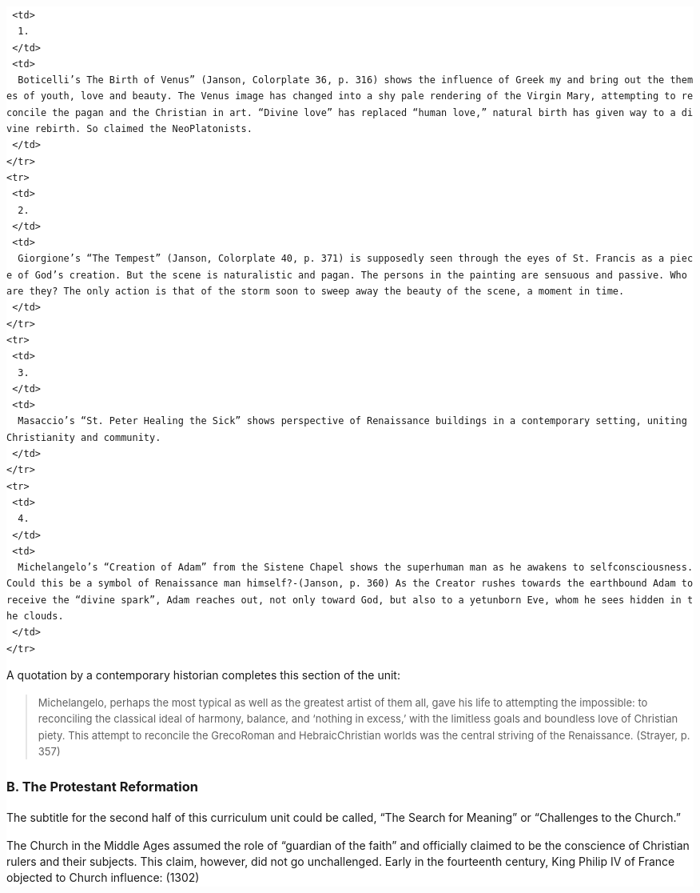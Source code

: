      <td>
      1.
     </td>
     <td>
      Boticelli’s The Birth of Venus” (Janson, Colorplate 36, p. 316) shows the influence of Greek my and bring out the themes of youth, love and beauty. The Venus image has changed into a shy pale rendering of the Virgin Mary, attempting to reconcile the pagan and the Christian in art. “Divine love” has replaced “human love,” natural birth has given way to a divine rebirth. So claimed the NeoPlatonists.
     </td>
    </tr>
    <tr>
     <td>
      2.
     </td>
     <td>
      Giorgione’s “The Tempest” (Janson, Colorplate 40, p. 371) is supposedly seen through the eyes of St. Francis as a piece of God’s creation. But the scene is naturalistic and pagan. The persons in the painting are sensuous and passive. Who are they? The only action is that of the storm soon to sweep away the beauty of the scene, a moment in time.
     </td>
    </tr>
    <tr>
     <td>
      3.
     </td>
     <td>
      Masaccio’s “St. Peter Healing the Sick” shows perspective of Renaissance buildings in a contemporary setting, uniting Christianity and community.
     </td>
    </tr>
    <tr>
     <td>
      4.
     </td>
     <td>
      Michelangelo’s “Creation of Adam” from the Sistene Chapel shows the superhuman man as he awakens to selfconsciousness. Could this be a symbol of Renaissance man himself?-(Janson, p. 360) As the Creator rushes towards the earthbound Adam to receive the “divine spark”, Adam reaches out, not only toward God, but also to a yetunborn Eve, whom he sees hidden in the clouds.
     </td>
    </tr>
   </table>
  </dl>
 </blockquote>
 A quotation by a contemporary historian completes this section of the unit:
<blockquote>
  <font size="-1">
   Michelangelo, perhaps the most typical as well as the greatest artist of them all, gave his life to attempting the impossible: to reconciling the classical ideal of harmony, balance, and ‘nothing in excess,’ with the limitless goals and boundless love of Christian piety. This attempt to reconcile the GrecoRoman and HebraicChristian worlds was the central striving of the Renaissance. (Strayer, p. 357)
</font>
 </blockquote>
 <h3>
  B. The Protestant Reformation
 </h3>
 The subtitle for the second half of this curriculum unit could be called, “The Search for Meaning” or “Challenges to the Church.”
 <p>
  The Church in the Middle Ages assumed the role of “guardian of the faith” and officially claimed to be the conscience of Christian rulers and their subjects. This claim, however, did not go unchallenged. Early in the fourteenth century, King Philip IV of France objected to Church influence: (1302)